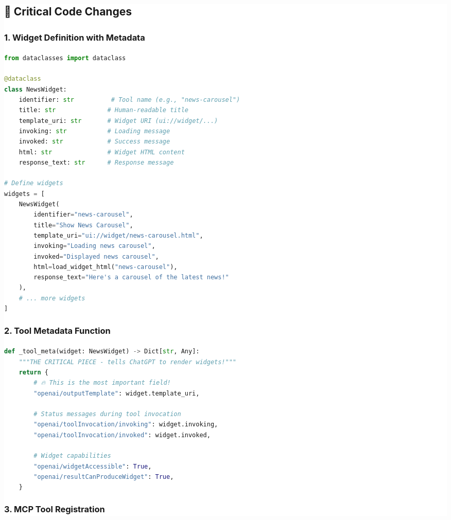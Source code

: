 ## 🔑 Critical Code Changes

### 1. Widget Definition with Metadata

```python
from dataclasses import dataclass

@dataclass
class NewsWidget:
    identifier: str          # Tool name (e.g., "news-carousel")
    title: str              # Human-readable title
    template_uri: str       # Widget URI (ui://widget/...)
    invoking: str           # Loading message
    invoked: str            # Success message
    html: str               # Widget HTML content
    response_text: str      # Response message

# Define widgets
widgets = [
    NewsWidget(
        identifier="news-carousel",
        title="Show News Carousel",
        template_uri="ui://widget/news-carousel.html",
        invoking="Loading news carousel",
        invoked="Displayed news carousel",
        html=load_widget_html("news-carousel"),
        response_text="Here's a carousel of the latest news!"
    ),
    # ... more widgets
]
```

### 2. Tool Metadata Function

```python
def _tool_meta(widget: NewsWidget) -> Dict[str, Any]:
    """THE CRITICAL PIECE - tells ChatGPT to render widgets!"""
    return {
        # 🔥 This is the most important field!
        "openai/outputTemplate": widget.template_uri,
        
        # Status messages during tool invocation
        "openai/toolInvocation/invoking": widget.invoking,
        "openai/toolInvocation/invoked": widget.invoked,
        
        # Widget capabilities
        "openai/widgetAccessible": True,
        "openai/resultCanProduceWidget": True,
    }
```

### 3. MCP Tool Registration
